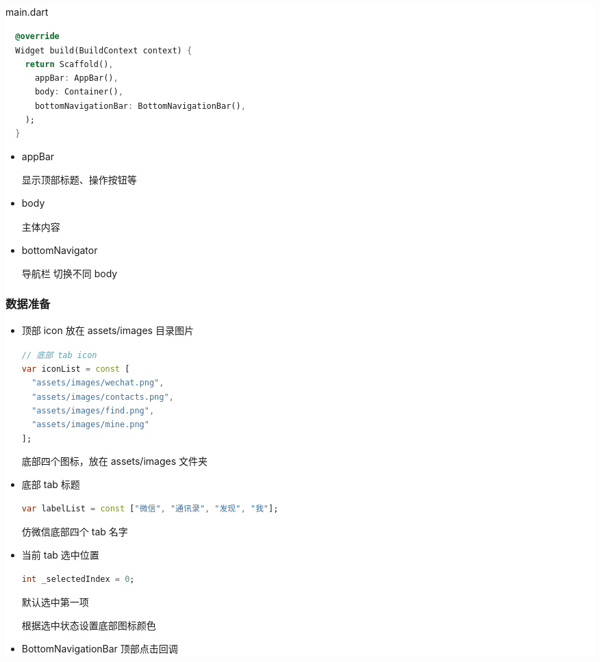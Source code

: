 main.dart

```dart
  @override
  Widget build(BuildContext context) {
    return Scaffold(),
      appBar: AppBar(),
      body: Container(),
      bottomNavigationBar: BottomNavigationBar(),
    );
  }
```

* appBar

  显示顶部标题、操作按钮等

* body

  主体内容

* bottomNavigator

  导航栏 切换不同 body

### 数据准备

* 顶部 icon 放在 assets/images  目录图片

  ```dart
  // 底部 tab icon
  var iconList = const [
  	"assets/images/wechat.png",
  	"assets/images/contacts.png",
  	"assets/images/find.png",
  	"assets/images/mine.png"
  ];
  ```

  底部四个图标，放在 assets/images 文件夹

* 底部 tab 标题

  ```dart
  var labelList = const ["微信", "通讯录", "发现", "我"];
  ```

  仿微信底部四个 tab 名字

* 当前 tab 选中位置

  ```dart
  int _selectedIndex = 0;
  ```

  默认选中第一项


  根据选中状态设置底部图标颜色

* BottomNavigationBar 顶部点击回调
